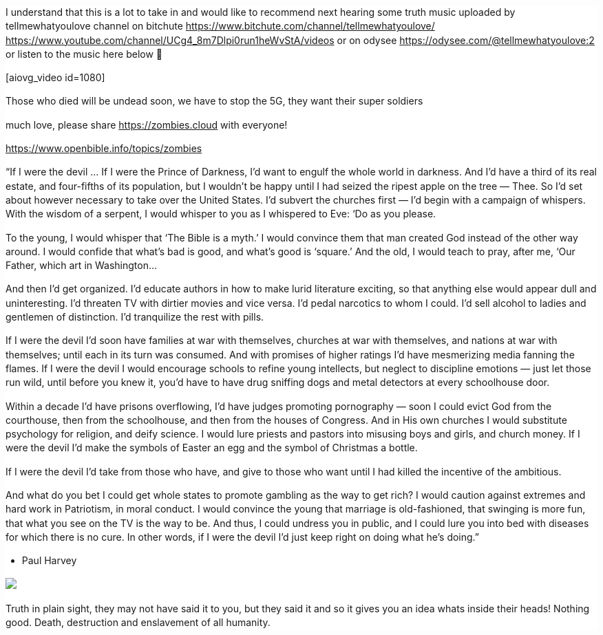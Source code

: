 I understand that this is a lot to take in and would like to recommend next hearing some truth music uploaded by tellmewhatyoulove channel on bitchute https://www.bitchute.com/channel/tellmewhatyoulove/ https://www.youtube.com/channel/UCg4_8m7Dlpi0run1heWvStA/videos or on odysee https://odysee.com/@tellmewhatyoulove:2 or listen to the music here below 🙂

[aiovg_video id=1080]

Those who died will be undead soon, we have to stop the 5G, they want their super soldiers

much love, please share https://zombies.cloud with everyone!

https://www.openbible.info/topics/zombies

“If I were the devil … If I were the Prince of Darkness, I’d want to engulf the whole world in darkness. And I’d have a third of its real estate, and four-fifths of its population, but I wouldn’t be happy until I had seized the ripest apple on the tree — Thee. So I’d set about however necessary to take over the United States. I’d subvert the churches first — I’d begin with a campaign of whispers. With the wisdom of a serpent, I would whisper to you as I whispered to Eve: ‘Do as you please.

To the young, I would whisper that ‘The Bible is a myth.’ I would convince them that man created God instead of the other way around. I would confide that what’s bad is good, and what’s good is ‘square.’ And the old, I would teach to pray, after me, ‘Our Father, which art in Washington…

And then I’d get organized. I’d educate authors in how to make lurid literature exciting, so that anything else would appear dull and uninteresting. I’d threaten TV with dirtier movies and vice versa. I’d pedal narcotics to whom I could. I’d sell alcohol to ladies and gentlemen of distinction. I’d tranquilize the rest with pills.

If I were the devil I’d soon have families at war with themselves, churches at war with themselves, and nations at war with themselves; until each in its turn was consumed. And with promises of higher ratings I’d have mesmerizing media fanning the flames. If I were the devil I would encourage schools to refine young intellects, but neglect to discipline emotions — just let those run wild, until before you knew it, you’d have to have drug sniffing dogs and metal detectors at every schoolhouse door.

Within a decade I’d have prisons overflowing, I’d have judges promoting pornography — soon I could evict God from the courthouse, then from the schoolhouse, and then from the houses of Congress. And in His own churches I would substitute psychology for religion, and deify science. I would lure priests and pastors into misusing boys and girls, and church money. If I were the devil I’d make the symbols of Easter an egg and the symbol of Christmas a bottle.

If I were the devil I’d take from those who have, and give to those who want until I had killed the incentive of the ambitious.

And what do you bet I could get whole states to promote gambling as the way to get rich? I would caution against extremes and hard work in Patriotism, in moral conduct. I would convince the young that marriage is old-fashioned, that swinging is more fun, that what you see on the TV is the way to be. And thus, I could undress you in public, and I could lure you into bed with diseases for which there is no cure. In other words, if I were the devil I’d just keep right on doing what he’s doing.”

- Paul Harvey

![](https://fckr.cloud/wp-content/uploads/2022/11/eugenics-1.webp)

Truth in plain sight, they may not have said it to you, but they said it and so it gives you an idea whats inside their heads! Nothing good. Death, destruction and enslavement of all humanity.


